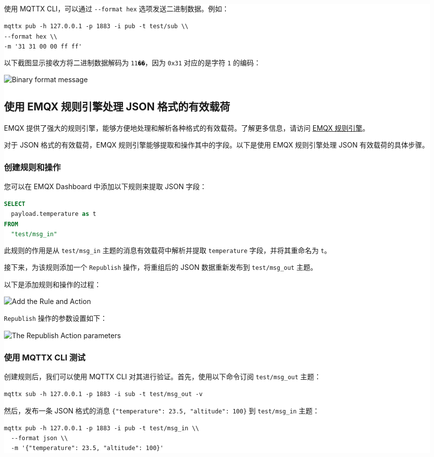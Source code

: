 使用 MQTTX CLI，可以通过 `--format hex` 选项发送二进制数据。例如：

```shell
mqttx pub -h 127.0.0.1 -p 1883 -i pub -t test/sub \\
--format hex \\
-m '31 31 00 00 ff ff'
```

以下截图显示接收方将二进制数据解码为 `11��`，因为 `0x31` 对应的是字符 `1` 的编码：

![Binary format message](https://assets.emqx.com/images/ea6a05c3ce2225e21d4ab90a700055c6.png)

## 使用 EMQX 规则引擎处理 JSON 格式的有效载荷

EMQX 提供了强大的规则引擎，能够方便地处理和解析各种格式的有效载荷。了解更多信息，请访问 [EMQX 规则引擎](https://docs.emqx.com/zh/enterprise/latest/data-integration/rules.html)。

对于 JSON 格式的有效载荷，EMQX 规则引擎能够提取和操作其中的字段。以下是使用 EMQX 规则引擎处理 JSON 有效载荷的具体步骤。

### 创建规则和操作

您可以在 EMQX Dashboard 中添加以下规则来提取 JSON 字段：

```sql
SELECT
  payload.temperature as t
FROM
  "test/msg_in"
```

此规则的作用是从 `test/msg_in` 主题的消息有效载荷中解析并提取 `temperature` 字段，并将其重命名为 `t`。

接下来，为该规则添加一个 `Republish` 操作，将重组后的 JSON 数据重新发布到 `test/msg_out` 主题。

以下是添加规则和操作的过程：

![Add the Rule and Action](https://assets.emqx.com/images/3ab8c91a8e3cf62c5eec87b654917621.png)

`Republish` 操作的参数设置如下：

![The Republish Action parameters](https://assets.emqx.com/images/ece20aa554ae0a6b54c454f78f9d73d7.png)

### 使用 MQTTX CLI 测试

创建规则后，我们可以使用 MQTTX CLI 对其进行验证。首先，使用以下命令订阅 `test/msg_out` 主题：

```shell
mqttx sub -h 127.0.0.1 -p 1883 -i sub -t test/msg_out -v
```

然后，发布一条 JSON 格式的消息 `{"temperature": 23.5, "altitude": 100}` 到 `test/msg_in` 主题：

```shell
mqttx pub -h 127.0.0.1 -p 1883 -i pub -t test/msg_in \\
  --format json \\
  -m '{"temperature": 23.5, "altitude": 100}'
```
